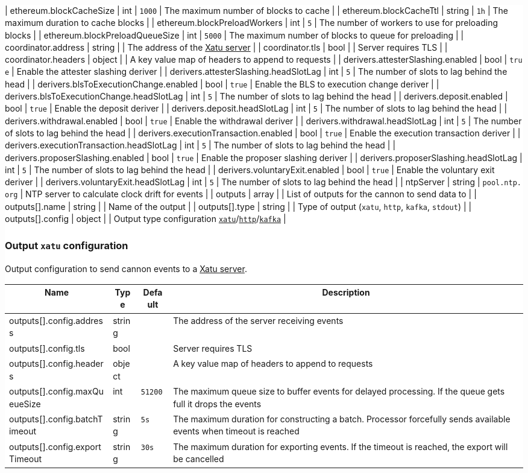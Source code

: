 | ethereum.blockCacheSize | int | `1000` | The maximum number of blocks to cache                                                                                                      |
| ethereum.blockCacheTtl | string | `1h` | The maximum duration to cache blocks                                                                                                       |
| ethereum.blockPreloadWorkers | int | `5` | The number of workers to use for preloading blocks                                                                                         |
| ethereum.blockPreloadQueueSize | int | `5000` | The maximum number of blocks to queue for preloading                                                                                       |
| coordinator.address | string |  | The address of the [Xatu server](./server.md)                                                                                              |
| coordinator.tls | bool |  | Server requires TLS                                                                                                                        |
| coordinator.headers | object |  | A key value map of headers to append to requests                                                                                           |
| derivers.attesterSlashing.enabled | bool | `true` | Enable the attester slashing deriver                                                                                                       |
| derivers.attesterSlashing.headSlotLag | int | `5` | The number of slots to lag behind the head                                                                                                 |
| derivers.blsToExecutionChange.enabled | bool | `true` | Enable the BLS to execution change deriver                                                                                                 |
| derivers.blsToExecutionChange.headSlotLag | int | `5` | The number of slots to lag behind the head                                                                                                 |
| derivers.deposit.enabled | bool | `true` | Enable the deposit deriver                                                                                                                 |
| derivers.deposit.headSlotLag | int | `5` | The number of slots to lag behind the head                                                                                                 |
| derivers.withdrawal.enabled | bool | `true` | Enable the withdrawal deriver                                                                                                              |
| derivers.withdrawal.headSlotLag | int | `5` | The number of slots to lag behind the head                                                                                                 |
| derivers.executionTransaction.enabled | bool | `true` | Enable the execution transaction deriver                                                                                                   |
| derivers.executionTransaction.headSlotLag | int | `5` | The number of slots to lag behind the head                                                                                                 |
| derivers.proposerSlashing.enabled | bool | `true` | Enable the proposer slashing deriver                                                                                                       |
| derivers.proposerSlashing.headSlotLag | int | `5` | The number of slots to lag behind the head                                                                                                 |
| derivers.voluntaryExit.enabled | bool | `true` | Enable the voluntary exit deriver                                                                                                          |
| derivers.voluntaryExit.headSlotLag | int | `5` | The number of slots to lag behind the head                                                                                                 |
| ntpServer | string | `pool.ntp.org` | NTP server to calculate clock drift for events                                                                                             |
| outputs | array<object> |  | List of outputs for the cannon to send data to                                                                                             |
| outputs[].name | string |  | Name of the output                                                                                                                         |
| outputs[].type | string |  | Type of output (`xatu`, `http`, `kafka`, `stdout`)                                                                                         |
| outputs[].config | object |  | Output type configuration [`xatu`](#output-xatu-configuration)/[`http`](#output-http-configuration)/[`kafka`](#output-kafka-configuration) |

### Output `xatu` configuration

Output configuration to send cannon events to a [Xatu server](./server.md).

| Name| Type | Default | Description |
| --- | --- | --- | --- |
| outputs[].config.address | string |  | The address of the server receiving events |
| outputs[].config.tls | bool |  | Server requires TLS |
| outputs[].config.headers | object |  | A key value map of headers to append to requests |
| outputs[].config.maxQueueSize | int | `51200` | The maximum queue size to buffer events for delayed processing. If the queue gets full it drops the events |
| outputs[].config.batchTimeout | string | `5s` | The maximum duration for constructing a batch. Processor forcefully sends available events when timeout is reached |
| outputs[].config.exportTimeout | string | `30s` | The maximum duration for exporting events. If the timeout is reached, the export will be cancelled |